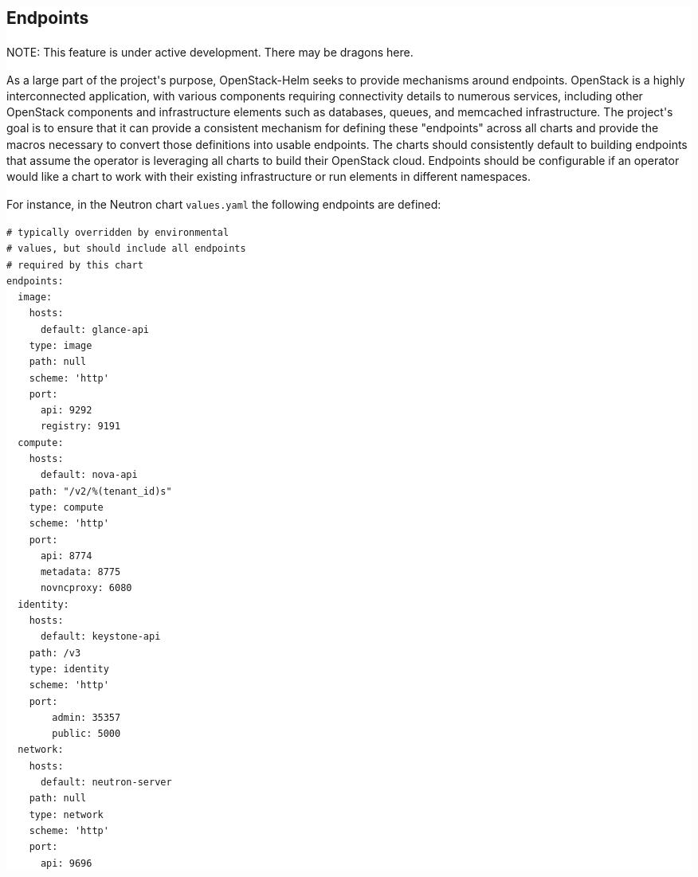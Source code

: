 ## Endpoints

NOTE: This feature is under active development.  There may be dragons here.

As a large part of the project's purpose, OpenStack-Helm seeks to provide mechanisms around endpoints.  OpenStack is a highly interconnected application, with various components requiring connectivity details to numerous services, including other OpenStack components and infrastructure elements such as databases, queues, and memcached infrastructure.  The project's goal is to ensure that it can provide a consistent mechanism for defining these "endpoints" across all charts and provide the macros necessary to convert those definitions into usable endpoints.  The charts should consistently default to building endpoints that assume the operator is leveraging all charts to build their OpenStack cloud.  Endpoints should be configurable if an operator would like a chart to work with their existing infrastructure or run elements in different namespaces.


For instance, in the Neutron chart `values.yaml` the following endpoints are defined:

```
# typically overridden by environmental
# values, but should include all endpoints
# required by this chart
endpoints:
  image:
    hosts:
      default: glance-api
    type: image
    path: null
    scheme: 'http'
    port:
      api: 9292
      registry: 9191
  compute:
    hosts:
      default: nova-api
    path: "/v2/%(tenant_id)s"
    type: compute
    scheme: 'http'
    port:
      api: 8774
      metadata: 8775
      novncproxy: 6080
  identity:
    hosts:
      default: keystone-api
    path: /v3
    type: identity
    scheme: 'http'
    port:
        admin: 35357
        public: 5000
  network:
    hosts:
      default: neutron-server
    path: null
    type: network
    scheme: 'http'
    port:
      api: 9696
```
